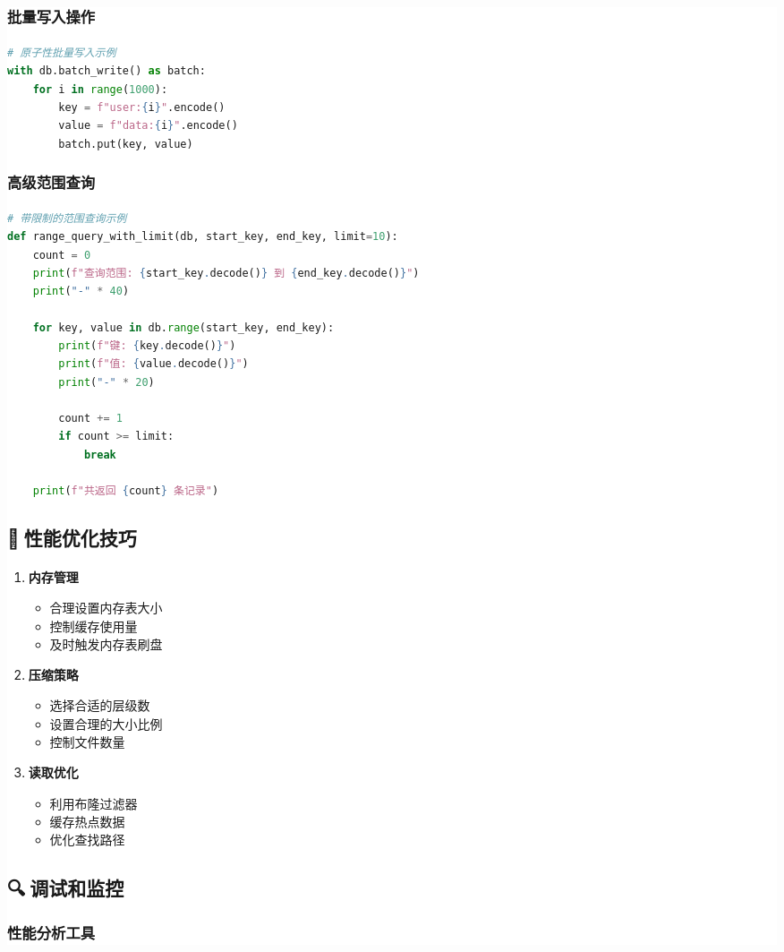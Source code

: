 ### 批量写入操作

```python
# 原子性批量写入示例
with db.batch_write() as batch:
    for i in range(1000):
        key = f"user:{i}".encode()
        value = f"data:{i}".encode()
        batch.put(key, value)
```

### 高级范围查询

```python
# 带限制的范围查询示例
def range_query_with_limit(db, start_key, end_key, limit=10):
    count = 0
    print(f"查询范围: {start_key.decode()} 到 {end_key.decode()}")
    print("-" * 40)
    
    for key, value in db.range(start_key, end_key):
        print(f"键: {key.decode()}")
        print(f"值: {value.decode()}")
        print("-" * 20)
        
        count += 1
        if count >= limit:
            break
            
    print(f"共返回 {count} 条记录")
```

## 🎯 性能优化技巧

1. **内存管理**
   - 合理设置内存表大小
   - 控制缓存使用量
   - 及时触发内存表刷盘

2. **压缩策略**
   - 选择合适的层级数
   - 设置合理的大小比例
   - 控制文件数量

3. **读取优化**
   - 利用布隆过滤器
   - 缓存热点数据
   - 优化查找路径

## 🔍 调试和监控

### 性能分析工具
